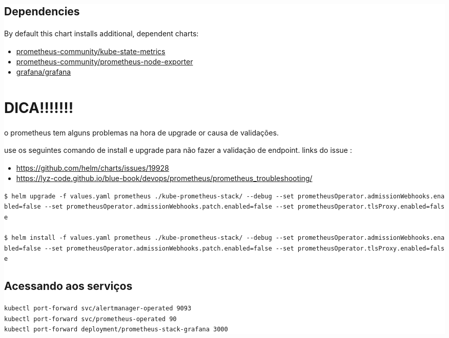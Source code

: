 ## Dependencies

By default this chart installs additional, dependent charts:

- [prometheus-community/kube-state-metrics](https://github.com/prometheus-community/helm-charts/tree/main/charts/kube-state-metrics)
- [prometheus-community/prometheus-node-exporter](https://github.com/prometheus-community/helm-charts/tree/main/charts/prometheus-node-exporter)
- [grafana/grafana](https://github.com/grafana/helm-charts/tree/main/charts/grafana)

# DICA!!!!!!!
o prometheus tem alguns problemas na hora de upgrade or causa de validações.

use os seguintes comando de install e upgrade para não fazer a validação de endpoint.
links do issue :
- https://github.com/helm/charts/issues/19928
- https://lyz-code.github.io/blue-book/devops/prometheus/prometheus_troubleshooting/

```
$ helm upgrade -f values.yaml prometheus ./kube-prometheus-stack/ --debug --set prometheusOperator.admissionWebhooks.enabled=false --set prometheusOperator.admissionWebhooks.patch.enabled=false --set prometheusOperator.tlsProxy.enabled=false

$ helm install -f values.yaml prometheus ./kube-prometheus-stack/ --debug --set prometheusOperator.admissionWebhooks.enabled=false --set prometheusOperator.admissionWebhooks.patch.enabled=false --set prometheusOperator.tlsProxy.enabled=false
```

## Acessando aos serviços

```
kubectl port-forward svc/alertmanager-operated 9093
kubectl port-forward svc/prometheus-operated 90
kubectl port-forward deployment/prometheus-stack-grafana 3000
```